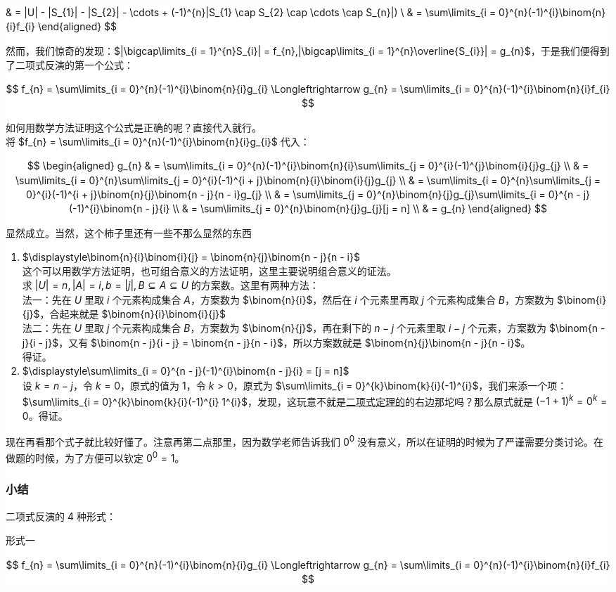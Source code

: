 & = |U| - |S_{1}| - |S_{2}| - \cdots + (-1)^{n}|S_{1} \cap S_{2} \cap \cdots \cap S_{n}|) \\
& = \sum\limits_{i = 0}^{n}(-1)^{i}\binom{n}{i}f_{i}
\end{aligned}
$$

然而，我们惊奇的发现：$|\bigcap\limits_{i = 1}^{n}S_{i}| = f_{n},|\bigcap\limits_{i = 1}^{n}\overline{S_{i}}| = g_{n}$，于是我们便得到了二项式反演的第一个公式：

$$
f_{n} = \sum\limits_{i = 0}^{n}(-1)^{i}\binom{n}{i}g_{i}
\Longleftrightarrow
g_{n} = \sum\limits_{i = 0}^{n}(-1)^{i}\binom{n}{i}f_{i}
$$

如何用数学方法证明这个公式是正确的呢？直接代入就行。\
将 $f_{n} = \sum\limits_{i = 0}^{n}(-1)^{i}\binom{n}{i}g_{i}$ 代入：

$$
\begin{aligned}
g_{n} & = \sum\limits_{i = 0}^{n}(-1)^{i}\binom{n}{i}\sum\limits_{j = 0}^{i}(-1)^{j}\binom{i}{j}g_{j} \\
& = \sum\limits_{i = 0}^{n}\sum\limits_{j = 0}^{i}(-1)^{i + j}\binom{n}{i}\binom{i}{j}g_{j} \\
& = \sum\limits_{i = 0}^{n}\sum\limits_{j = 0}^{i}(-1)^{i + j}\binom{n}{j}\binom{n - j}{n - i}g_{j} \\
& = \sum\limits_{j = 0}^{n}\binom{n}{j}g_{j}\sum\limits_{i = 0}^{n - j}(-1)^{i}\binom{n - j}{i} \\
& = \sum\limits_{j = 0}^{n}\binom{n}{j}g_{j}[j = n] \\
& = g_{n}
\end{aligned}
$$

显然成立。当然，这个柿子里还有一些不那么显然的东西

1. $\displaystyle\binom{n}{i}\binom{i}{j} = \binom{n}{j}\binom{n - j}{n - i}$\
   这个可以用数学方法证明，也可组合意义的方法证明，这里主要说明组合意义的证法。\
   求 $|U| = n,|A| = i,b = |j|,B \subseteq A \subseteq U$ 的方案数。这里有两种方法：\
   法一：先在 $U$ 里取 $i$ 个元素构成集合 $A$，方案数为 $\binom{n}{i}$，然后在 $i$ 个元素里再取 $j$ 个元素构成集合 $B$，方案数为 $\binom{i}{j}$，合起来就是 $\binom{n}{i}\binom{i}{j}$\
   法二：先在 $U$ 里取 $j$ 个元素构成集合 $B$，方案数为 $\binom{n}{j}$，再在剩下的 $n - j$ 个元素里取 $i - j$ 个元素，方案数为 $\binom{n - j}{i - j}$，又有 $\binom{n - j}{i - j} = \binom{n - j}{n - i}$，所以方案数就是 $\binom{n}{j}\binom{n - j}{n - i}$。\
   得证。
2. $\displaystyle\sum\limits_{i = 0}^{n - j}(-1)^{i}\binom{n - j}{i} = [j = n]$\
   设 $k = n - j$，令 $k = 0$，原式的值为 $1$，令 $k > 0$，原式为 $\sum\limits_{i = 0}^{k}\binom{k}{i}(-1)^{i}$，我们来添一个项：$\sum\limits_{i = 0}^{k}\binom{k}{i}(-1)^{i} 1^{i}$，发现，这玩意不就是[二项式定理的](https://www.shuxuele.com/algebra/binomial-theorem.html)的右边那坨吗？那么原式就是 $(-1 + 1)^{k} = 0^{k} = 0$。得证。

现在再看那个式子就比较好懂了。注意再第二点那里，因为数学老师告诉我们 $0^{0}$ 没有意义，所以在证明的时候为了严谨需要分类讨论。在做题的时候，为了方便可以钦定 $0^{0} = 1$。

### 小结

二项式反演的 $4$ 种形式：

形式一

$$
f_{n} = \sum\limits_{i = 0}^{n}(-1)^{i}\binom{n}{i}g_{i}
\Longleftrightarrow
g_{n} = \sum\limits_{i = 0}^{n}(-1)^{i}\binom{n}{i}f_{i}
$$
